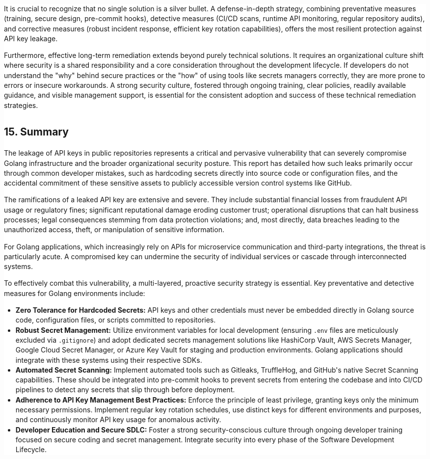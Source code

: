 It is crucial to recognize that no single solution is a silver bullet. A defense-in-depth strategy, combining preventative measures (training, secure design, pre-commit hooks), detective measures (CI/CD scans, runtime API monitoring, regular repository audits), and corrective measures (robust incident response, efficient key rotation capabilities), offers the most resilient protection against API key leakage.

Furthermore, effective long-term remediation extends beyond purely technical solutions. It requires an organizational culture shift where security is a shared responsibility and a core consideration throughout the development lifecycle. If developers do not understand the "why" behind secure practices or the "how" of using tools like secrets managers correctly, they are more prone to errors or insecure workarounds. A strong security culture, fostered through ongoing training, clear policies, readily available guidance, and visible management support, is essential for the consistent adoption and success of these technical remediation strategies.

## **15. Summary**

The leakage of API keys in public repositories represents a critical and pervasive vulnerability that can severely compromise Golang infrastructure and the broader organizational security posture. This report has detailed how such leaks primarily occur through common developer mistakes, such as hardcoding secrets directly into source code or configuration files, and the accidental commitment of these sensitive assets to publicly accessible version control systems like GitHub.

The ramifications of a leaked API key are extensive and severe. They include substantial financial losses from fraudulent API usage or regulatory fines; significant reputational damage eroding customer trust; operational disruptions that can halt business processes; legal consequences stemming from data protection violations; and, most directly, data breaches leading to the unauthorized access, theft, or manipulation of sensitive information.

For Golang applications, which increasingly rely on APIs for microservice communication and third-party integrations, the threat is particularly acute. A compromised key can undermine the security of individual services or cascade through interconnected systems.

To effectively combat this vulnerability, a multi-layered, proactive security strategy is essential. Key preventative and detective measures for Golang environments include:

- **Zero Tolerance for Hardcoded Secrets:** API keys and other credentials must never be embedded directly in Golang source code, configuration files, or scripts committed to repositories.
- **Robust Secret Management:** Utilize environment variables for local development (ensuring `.env` files are meticulously excluded via `.gitignore`) and adopt dedicated secrets management solutions like HashiCorp Vault, AWS Secrets Manager, Google Cloud Secret Manager, or Azure Key Vault for staging and production environments. Golang applications should integrate with these systems using their respective SDKs.
- **Automated Secret Scanning:** Implement automated tools such as Gitleaks, TruffleHog, and GitHub's native Secret Scanning capabilities. These should be integrated into pre-commit hooks to prevent secrets from entering the codebase and into CI/CD pipelines to detect any secrets that slip through before deployment.
- **Adherence to API Key Management Best Practices:** Enforce the principle of least privilege, granting keys only the minimum necessary permissions. Implement regular key rotation schedules, use distinct keys for different environments and purposes, and continuously monitor API key usage for anomalous activity.
- **Developer Education and Secure SDLC:** Foster a strong security-conscious culture through ongoing developer training focused on secure coding and secret management. Integrate security into every phase of the Software Development Lifecycle.
